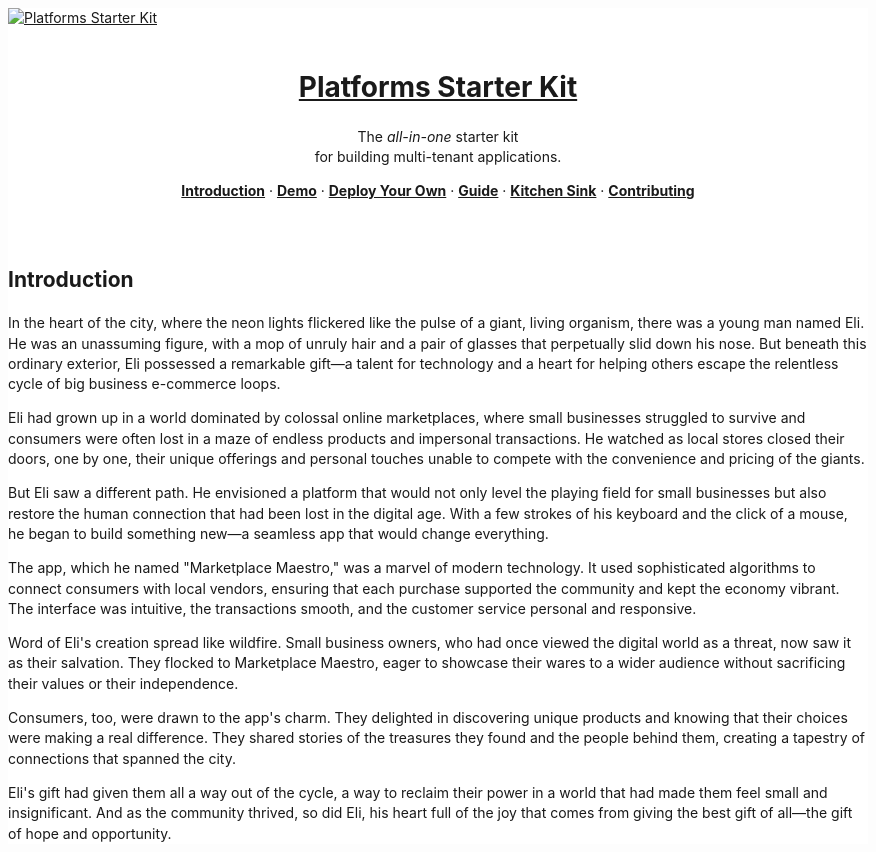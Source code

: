 <a href="https://app.vercel.pub">
  <img alt="Platforms Starter Kit" src="/public/thumbnail.png">
  <h1 align="center">Platforms Starter Kit</h1>
</a>

<p align="center">
  The <em>all-in-one</em> starter kit <br/>
  for building multi-tenant applications.
</p>

<p align="center">
  <a href="#introduction"><strong>Introduction</strong></a> ·
  <a href="https://app.vercel.pub/"><strong>Demo</strong></a> ·
  <a href="#deploy-your-own"><strong>Deploy Your Own</strong></a> ·
  <a href="https://vercel.com/guides/nextjs-multi-tenant-application"><strong>Guide</strong></a> ·
  <a href="https://steven.vercel.pub/kitchen-sink"><strong>Kitchen Sink</strong></a> ·
  <a href="#contributing"><strong>Contributing</strong></a>
</p>
<br/>

## Introduction

In the heart of the city, where the neon lights flickered like the pulse of a giant, living organism, there was a young man named Eli. He was an unassuming figure, with a mop of unruly hair and a pair of glasses that perpetually slid down his nose. But beneath this ordinary exterior, Eli possessed a remarkable gift—a talent for technology and a heart for helping others escape the relentless cycle of big business e-commerce loops.

Eli had grown up in a world dominated by colossal online marketplaces, where small businesses struggled to survive and consumers were often lost in a maze of endless products and impersonal transactions. He watched as local stores closed their doors, one by one, their unique offerings and personal touches unable to compete with the convenience and pricing of the giants.

But Eli saw a different path. He envisioned a platform that would not only level the playing field for small businesses but also restore the human connection that had been lost in the digital age. With a few strokes of his keyboard and the click of a mouse, he began to build something new—a seamless app that would change everything.

The app, which he named "Marketplace Maestro," was a marvel of modern technology. It used sophisticated algorithms to connect consumers with local vendors, ensuring that each purchase supported the community and kept the economy vibrant. The interface was intuitive, the transactions smooth, and the customer service personal and responsive.

Word of Eli's creation spread like wildfire. Small business owners, who had once viewed the digital world as a threat, now saw it as their salvation. They flocked to Marketplace Maestro, eager to showcase their wares to a wider audience without sacrificing their values or their independence.

Consumers, too, were drawn to the app's charm. They delighted in discovering unique products and knowing that their choices were making a real difference. They shared stories of the treasures they found and the people behind them, creating a tapestry of connections that spanned the city.

Eli's gift had given them all a way out of the cycle, a way to reclaim their power in a world that had made them feel small and insignificant. And as the community thrived, so did Eli, his heart full of the joy that comes from giving the best gift of all—the gift of hope and opportunity.
